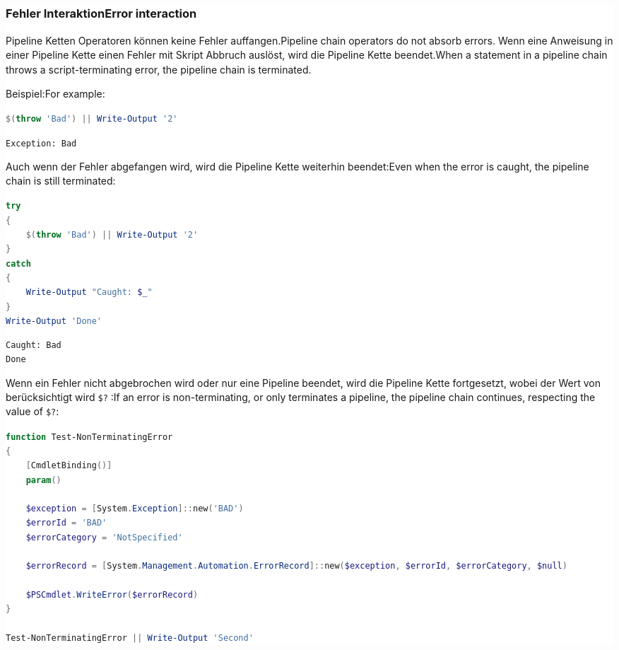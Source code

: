 ### <a name="error-interaction"></a><span data-ttu-id="e8b88-139">Fehler Interaktion</span><span class="sxs-lookup"><span data-stu-id="e8b88-139">Error interaction</span></span>

<span data-ttu-id="e8b88-140">Pipeline Ketten Operatoren können keine Fehler auffangen.</span><span class="sxs-lookup"><span data-stu-id="e8b88-140">Pipeline chain operators do not absorb errors.</span></span> <span data-ttu-id="e8b88-141">Wenn eine Anweisung in einer Pipeline Kette einen Fehler mit Skript Abbruch auslöst, wird die Pipeline Kette beendet.</span><span class="sxs-lookup"><span data-stu-id="e8b88-141">When a statement in a pipeline chain throws a script-terminating error, the pipeline chain is terminated.</span></span>

<span data-ttu-id="e8b88-142">Beispiel:</span><span class="sxs-lookup"><span data-stu-id="e8b88-142">For example:</span></span>

```powershell
$(throw 'Bad') || Write-Output '2'
```

```Output
Exception: Bad
```

<span data-ttu-id="e8b88-143">Auch wenn der Fehler abgefangen wird, wird die Pipeline Kette weiterhin beendet:</span><span class="sxs-lookup"><span data-stu-id="e8b88-143">Even when the error is caught, the pipeline chain is still terminated:</span></span>

```powershell
try
{
    $(throw 'Bad') || Write-Output '2'
}
catch
{
    Write-Output "Caught: $_"
}
Write-Output 'Done'
```

```Output
Caught: Bad
Done
```

<span data-ttu-id="e8b88-144">Wenn ein Fehler nicht abgebrochen wird oder nur eine Pipeline beendet, wird die Pipeline Kette fortgesetzt, wobei der Wert von berücksichtigt wird `$?` :</span><span class="sxs-lookup"><span data-stu-id="e8b88-144">If an error is non-terminating, or only terminates a pipeline, the pipeline chain continues, respecting the value of `$?`:</span></span>

```powershell
function Test-NonTerminatingError
{
    [CmdletBinding()]
    param()

    $exception = [System.Exception]::new('BAD')
    $errorId = 'BAD'
    $errorCategory = 'NotSpecified'

    $errorRecord = [System.Management.Automation.ErrorRecord]::new($exception, $errorId, $errorCategory, $null)

    $PSCmdlet.WriteError($errorRecord)
}

Test-NonTerminatingError || Write-Output 'Second'
```
